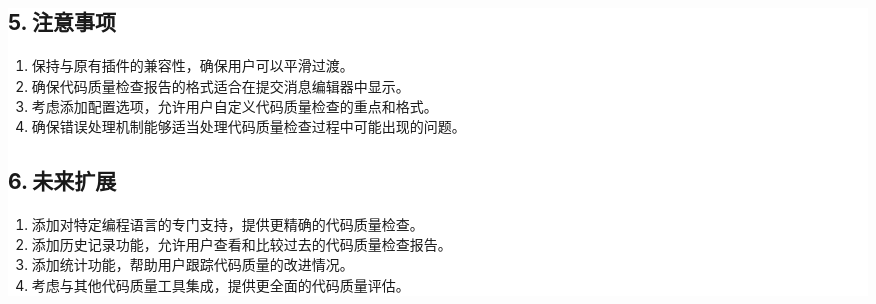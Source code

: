 ## 5. 注意事项

1. 保持与原有插件的兼容性，确保用户可以平滑过渡。
2. 确保代码质量检查报告的格式适合在提交消息编辑器中显示。
3. 考虑添加配置选项，允许用户自定义代码质量检查的重点和格式。
4. 确保错误处理机制能够适当处理代码质量检查过程中可能出现的问题。

## 6. 未来扩展

1. 添加对特定编程语言的专门支持，提供更精确的代码质量检查。
2. 添加历史记录功能，允许用户查看和比较过去的代码质量检查报告。
3. 添加统计功能，帮助用户跟踪代码质量的改进情况。
4. 考虑与其他代码质量工具集成，提供更全面的代码质量评估。 